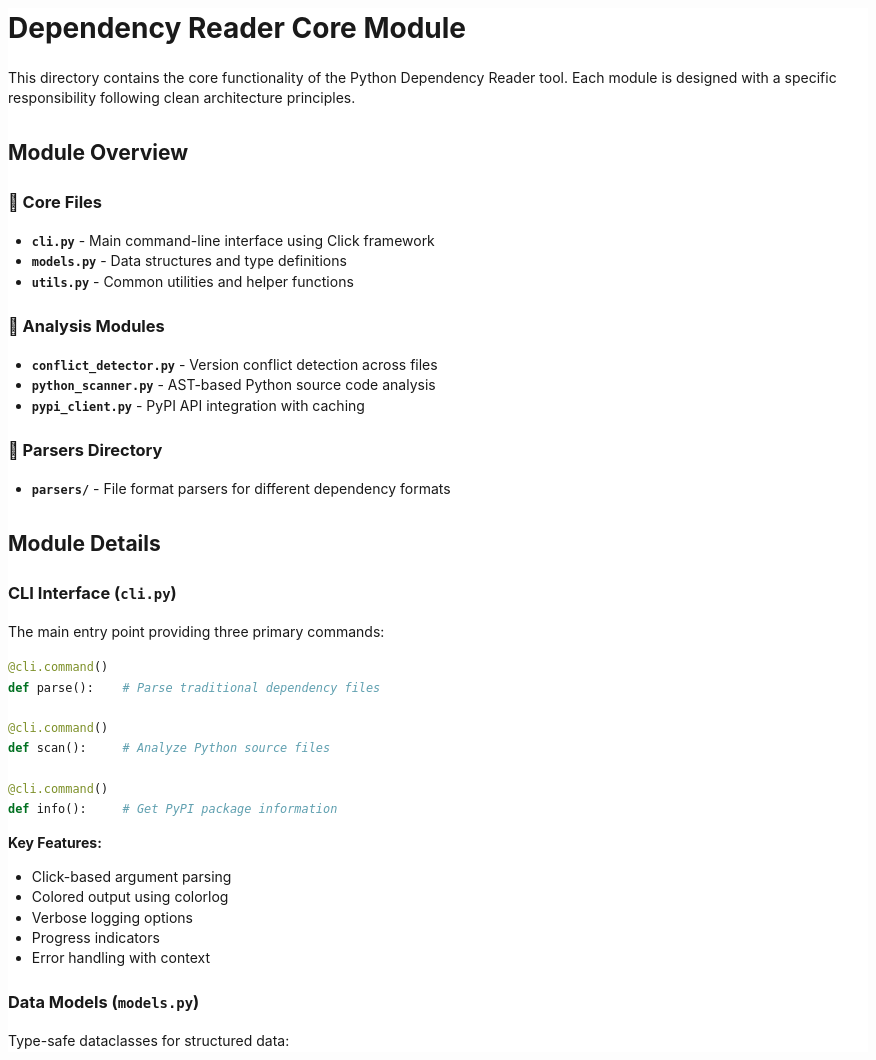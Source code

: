 # Dependency Reader Core Module

This directory contains the core functionality of the Python Dependency Reader tool. Each module is designed with a specific responsibility following clean architecture principles.

## Module Overview

### 📁 Core Files

- **`cli.py`** - Main command-line interface using Click framework
- **`models.py`** - Data structures and type definitions
- **`utils.py`** - Common utilities and helper functions

### 🔧 Analysis Modules

- **`conflict_detector.py`** - Version conflict detection across files
- **`python_scanner.py`** - AST-based Python source code analysis
- **`pypi_client.py`** - PyPI API integration with caching

### 📄 Parsers Directory

- **`parsers/`** - File format parsers for different dependency formats

## Module Details

### CLI Interface (`cli.py`)

The main entry point providing three primary commands:

```python
@cli.command()
def parse():    # Parse traditional dependency files
    
@cli.command() 
def scan():     # Analyze Python source files

@cli.command()
def info():     # Get PyPI package information
```

**Key Features:**
- Click-based argument parsing
- Colored output using colorlog
- Verbose logging options
- Progress indicators
- Error handling with context

### Data Models (`models.py`)

Type-safe dataclasses for structured data:
